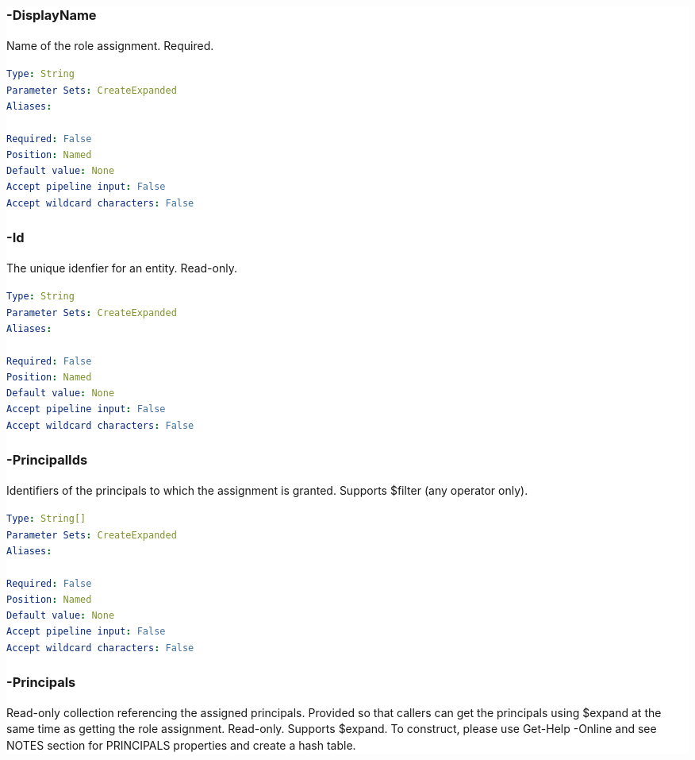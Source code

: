 ### -DisplayName
Name of the role assignment.
Required.

```yaml
Type: String
Parameter Sets: CreateExpanded
Aliases:

Required: False
Position: Named
Default value: None
Accept pipeline input: False
Accept wildcard characters: False
```

### -Id
The unique idenfier for an entity.
Read-only.

```yaml
Type: String
Parameter Sets: CreateExpanded
Aliases:

Required: False
Position: Named
Default value: None
Accept pipeline input: False
Accept wildcard characters: False
```

### -PrincipalIds
Identifiers of the principals to which the assignment is granted.
Supports $filter (any operator only).

```yaml
Type: String[]
Parameter Sets: CreateExpanded
Aliases:

Required: False
Position: Named
Default value: None
Accept pipeline input: False
Accept wildcard characters: False
```

### -Principals
Read-only collection referencing the assigned principals.
Provided so that callers can get the principals using $expand at the same time as getting the role assignment.
Read-only.
Supports $expand.
To construct, please use Get-Help -Online and see NOTES section for PRINCIPALS properties and create a hash table.

